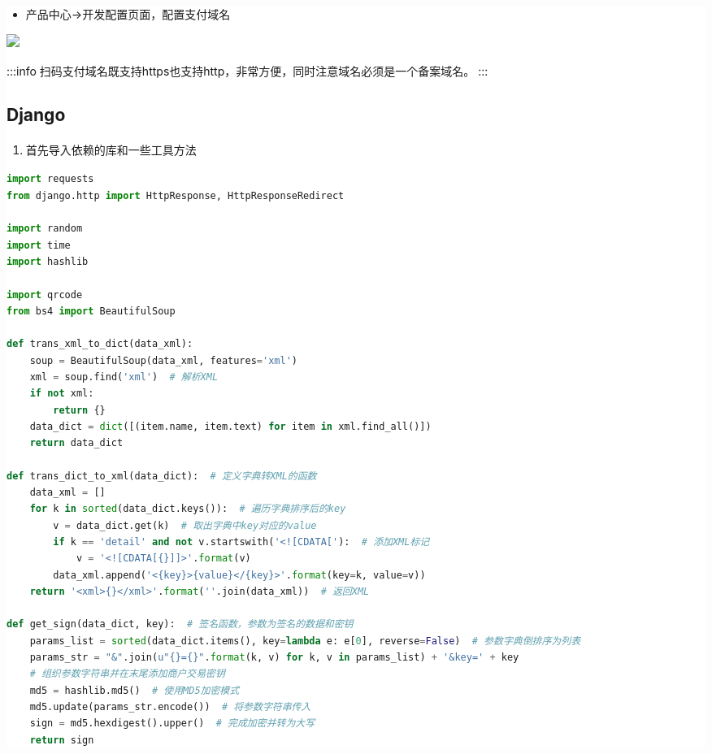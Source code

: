- 产品中心->开发配置页面，配置支付域名

![](5.png)



:::info
扫码支付域名既支持https也支持http，非常方便，同时注意域名必须是一个备案域名。
:::



## Django

1. 首先导入依赖的库和一些工具方法

```python
import requests
from django.http import HttpResponse, HttpResponseRedirect

import random
import time
import hashlib

import qrcode
from bs4 import BeautifulSoup

def trans_xml_to_dict(data_xml):
    soup = BeautifulSoup(data_xml, features='xml')
    xml = soup.find('xml')  # 解析XML
    if not xml:
        return {}
    data_dict = dict([(item.name, item.text) for item in xml.find_all()])
    return data_dict

def trans_dict_to_xml(data_dict):  # 定义字典转XML的函数
    data_xml = []
    for k in sorted(data_dict.keys()):  # 遍历字典排序后的key
        v = data_dict.get(k)  # 取出字典中key对应的value
        if k == 'detail' and not v.startswith('<![CDATA['):  # 添加XML标记
            v = '<![CDATA[{}]]>'.format(v)
        data_xml.append('<{key}>{value}</{key}>'.format(key=k, value=v))
    return '<xml>{}</xml>'.format(''.join(data_xml))  # 返回XML

def get_sign(data_dict, key):  # 签名函数，参数为签名的数据和密钥
    params_list = sorted(data_dict.items(), key=lambda e: e[0], reverse=False)  # 参数字典倒排序为列表
    params_str = "&".join(u"{}={}".format(k, v) for k, v in params_list) + '&key=' + key
    # 组织参数字符串并在末尾添加商户交易密钥
    md5 = hashlib.md5()  # 使用MD5加密模式
    md5.update(params_str.encode())  # 将参数字符串传入
    sign = md5.hexdigest().upper()  # 完成加密并转为大写
    return sign
```
